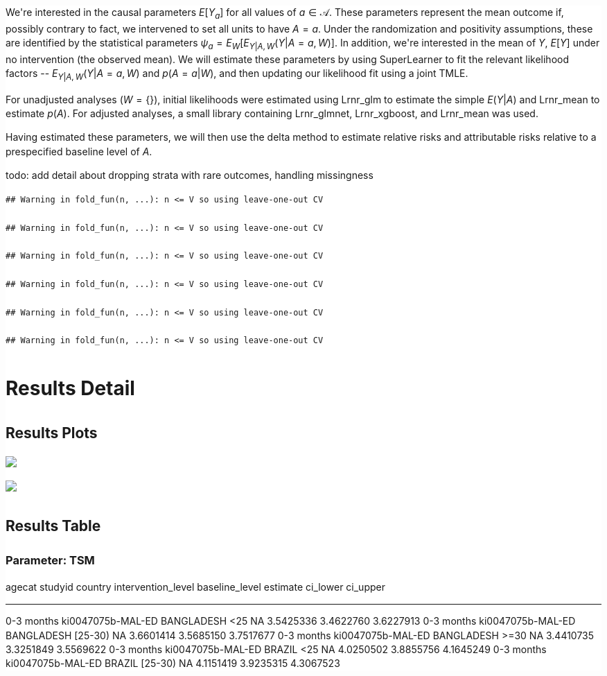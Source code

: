 We're interested in the causal parameters $E[Y_a]$ for all values of $a \in \mathcal{A}$. These parameters represent the mean outcome if, possibly contrary to fact, we intervened to set all units to have $A=a$. Under the randomization and positivity assumptions, these are identified by the statistical parameters $\psi_a=E_W[E_{Y|A,W}(Y|A=a,W)]$.  In addition, we're interested in the mean of $Y$, $E[Y]$ under no intervention (the observed mean). We will estimate these parameters by using SuperLearner to fit the relevant likelihood factors -- $E_{Y|A,W}(Y|A=a,W)$ and $p(A=a|W)$, and then updating our likelihood fit using a joint TMLE.

For unadjusted analyses ($W=\{\}$), initial likelihoods were estimated using Lrnr_glm to estimate the simple $E(Y|A)$ and Lrnr_mean to estimate $p(A)$. For adjusted analyses, a small library containing Lrnr_glmnet, Lrnr_xgboost, and Lrnr_mean was used.

Having estimated these parameters, we will then use the delta method to estimate relative risks and attributable risks relative to a prespecified baseline level of $A$.

todo: add detail about dropping strata with rare outcomes, handling missingness



```
## Warning in fold_fun(n, ...): n <= V so using leave-one-out CV

## Warning in fold_fun(n, ...): n <= V so using leave-one-out CV

## Warning in fold_fun(n, ...): n <= V so using leave-one-out CV

## Warning in fold_fun(n, ...): n <= V so using leave-one-out CV

## Warning in fold_fun(n, ...): n <= V so using leave-one-out CV

## Warning in fold_fun(n, ...): n <= V so using leave-one-out CV
```




# Results Detail

## Results Plots
![](/tmp/432970e8-6af2-4619-8e7d-0ff3ddd4ffb7/REPORT_files/figure-html/plot_tsm-1.png)



![](/tmp/432970e8-6af2-4619-8e7d-0ff3ddd4ffb7/REPORT_files/figure-html/plot_ate-1.png)





## Results Table

### Parameter: TSM


agecat         studyid                    country                        intervention_level   baseline_level     estimate    ci_lower    ci_upper
-------------  -------------------------  -----------------------------  -------------------  ---------------  ----------  ----------  ----------
0-3 months     ki0047075b-MAL-ED          BANGLADESH                     <25                  NA                3.5425336   3.4622760   3.6227913
0-3 months     ki0047075b-MAL-ED          BANGLADESH                     [25-30)              NA                3.6601414   3.5685150   3.7517677
0-3 months     ki0047075b-MAL-ED          BANGLADESH                     >=30                 NA                3.4410735   3.3251849   3.5569622
0-3 months     ki0047075b-MAL-ED          BRAZIL                         <25                  NA                4.0250502   3.8855756   4.1645249
0-3 months     ki0047075b-MAL-ED          BRAZIL                         [25-30)              NA                4.1151419   3.9235315   4.3067523